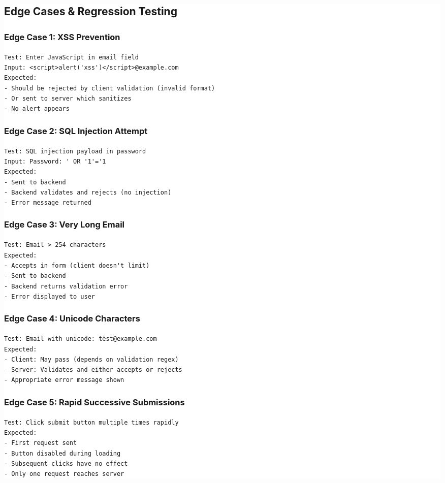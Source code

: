 
## Edge Cases & Regression Testing

### Edge Case 1: XSS Prevention
```
Test: Enter JavaScript in email field
Input: <script>alert('xss')</script>@example.com
Expected: 
- Should be rejected by client validation (invalid format)
- Or sent to server which sanitizes
- No alert appears
```

### Edge Case 2: SQL Injection Attempt
```
Test: SQL injection payload in password
Input: Password: ' OR '1'='1
Expected:
- Sent to backend
- Backend validates and rejects (no injection)
- Error message returned
```

### Edge Case 3: Very Long Email
```
Test: Email > 254 characters
Expected:
- Accepts in form (client doesn't limit)
- Sent to backend
- Backend returns validation error
- Error displayed to user
```

### Edge Case 4: Unicode Characters
```
Test: Email with unicode: tëst@example.com
Expected:
- Client: May pass (depends on validation regex)
- Server: Validates and either accepts or rejects
- Appropriate error message shown
```

### Edge Case 5: Rapid Successive Submissions
```
Test: Click submit button multiple times rapidly
Expected:
- First request sent
- Button disabled during loading
- Subsequent clicks have no effect
- Only one request reaches server
```
